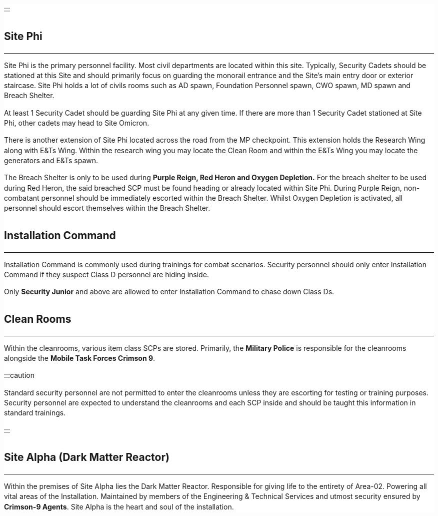 :::

## Site Phi

---

Site Phi is the primary personnel facility. Most civil departments are located within this site. Typically, Security Cadets should be stationed at this Site and should primarily focus on guarding the monorail entrance and the Site’s main entry door or exterior staircase. Site Phi holds a lot of civils rooms such as AD spawn, Foundation Personnel spawn, CWO spawn, MD spawn and Breach Shelter.

At least 1 Security Cadet should be guarding Site Phi at any given time. If there are more than 1 Security Cadet stationed at Site Phi, other cadets may head to Site Omicron.

There is another extension of Site Phi located across the road from the MP checkpoint. This extension holds the Research Wing along with E&Ts Wing. Within the research wing you may locate the Clean Room and within the E&Ts Wing you may locate the generators and E&Ts spawn.

The Breach Shelter is only to be used during **Purple Reign, Red Heron and Oxygen Depletion.** For the breach shelter to be used during Red Heron, the said breached SCP must be found heading or already located within Site Phi. During Purple Reign, non-combatant personnel should be immediately escorted within the Breach Shelter. Whilst Oxygen Depletion is activated, all personnel should escort themselves within the Breach Shelter.

## Installation Command

---

Installation Command is commonly used during trainings for combat scenarios. Security personnel should only enter Installation Command if they suspect Class D personnel are hiding inside.

Only **Security Junior** and above are allowed to enter Installation Command to chase down Class Ds.

## Clean Rooms

---

Within the cleanrooms, various item class SCPs are stored. Primarily, the **Military Police** is responsible for the cleanrooms alongside the **Mobile Task Forces Crimson 9**.

:::caution

Standard security personnel are not permitted to enter the cleanrooms unless they are escorting for testing or training purposes. Security personnel are expected to understand the cleanrooms and each SCP inside and should be taught this information in standard trainings.

:::

## Site Alpha (Dark Matter Reactor)

---

Within the premises of Site Alpha lies the Dark Matter Reactor. Responsible for giving life to the entirety of Area-02. Powering all vital areas of the Installation. Maintained by members of the Engineering & Technical Services and utmost security ensured by **Crimson-9 Agents**. Site Alpha is the heart and soul of the installation.
